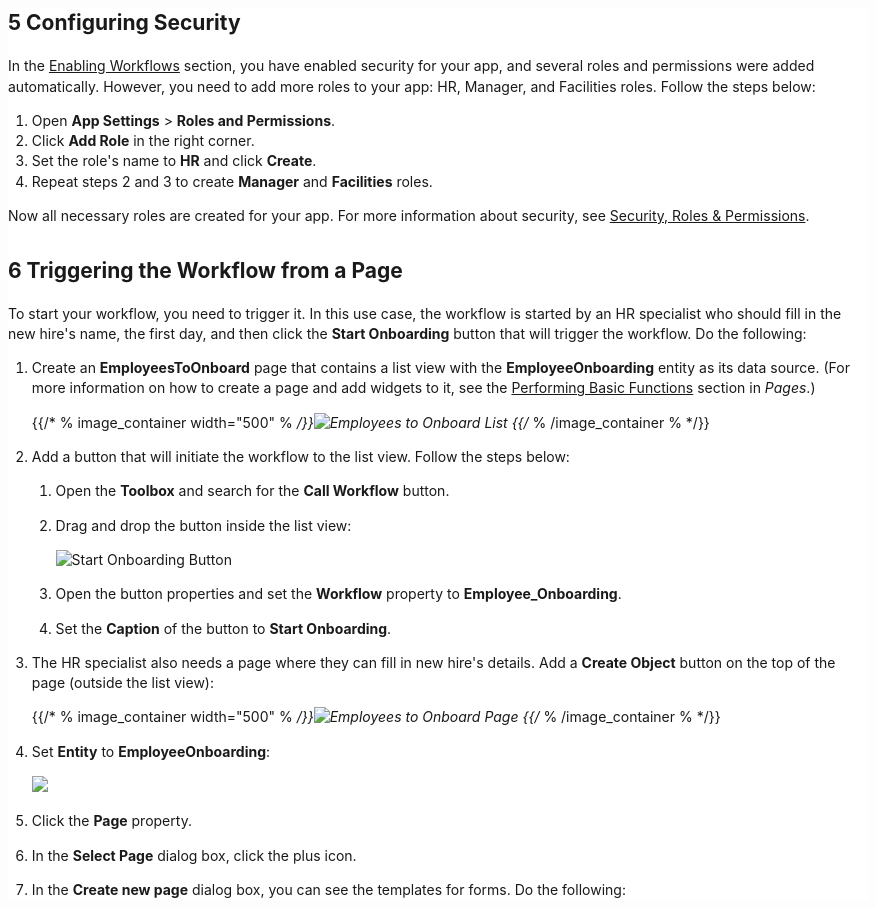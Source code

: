 ## 5 Configuring Security

In the [Enabling Workflows](#enable-workflows) section, you have enabled security for your app, and several roles and permissions were added automatically. However, you need to add more roles to your app: HR, Manager, and Facilities roles. Follow the steps below:

1. Open **App Settings** > **Roles and Permissions**. 
2. Click **Add Role** in the right corner.
3. Set the role's name to **HR** and click **Create**.
4. Repeat steps 2 and 3 to create **Manager** and **Facilities** roles.

Now all necessary roles are created for your app. For more information about security, see [Security, Roles & Permissions](/studio/settings-security/). 

## 6 Triggering the Workflow from a Page

To start your workflow, you need to trigger it. In this use case, the workflow is started by an HR specialist who should fill in the new hire's name, the first day, and then click the **Start Onboarding** button that will trigger the workflow. Do the following:

1. Create an **EmployeesToOnboard** page that contains a list view with the **EmployeeOnboarding** entity as its data source. (For more information on how to create a page and add widgets to it, see the [Performing Basic Functions](/studio/page-editor/#page-editor-basic-functions) section in *Pages*.)

    {{/* % image_container width="500" % */}}![Employees to Onboard List](/attachments/studio-how-to/workflow-how-to-configure/employees-to-onboard-list.png)
     {{/* % /image_container % */}}

2. Add a button that will initiate the workflow to the list view. Follow the steps below:

    1. Open the **Toolbox** and search for the **Call Workflow** button.

    2. Drag and drop the button inside the list view:

        ![Start Onboarding Button](/attachments/studio-how-to/workflow-how-to-configure/start-onboarding-button.png)

    3. Open the button properties and set the **Workflow** property to **Employee_Onboarding**. 

    4. Set the **Caption** of the button to **Start Onboarding**.

3. The HR specialist also needs a page where they can fill in new hire's details. Add a **Create Object** button on the top of the page (outside the list view):

    {{/* % image_container width="500" % */}}![Employees to Onboard Page](/attachments/studio-how-to/workflow-how-to-configure/employees-to-onboard-page.png) 
    {{/* % /image_container % */}}

4. Set **Entity** to **EmployeeOnboarding**:

    ![](/attachments/studio-how-to/workflow-how-to-configure/create-object-button.png)

5. Click the **Page** property. 

6. In the **Select Page** dialog box, click the plus icon.

7. In the **Create new page** dialog box, you can see the templates for forms. Do the following:
